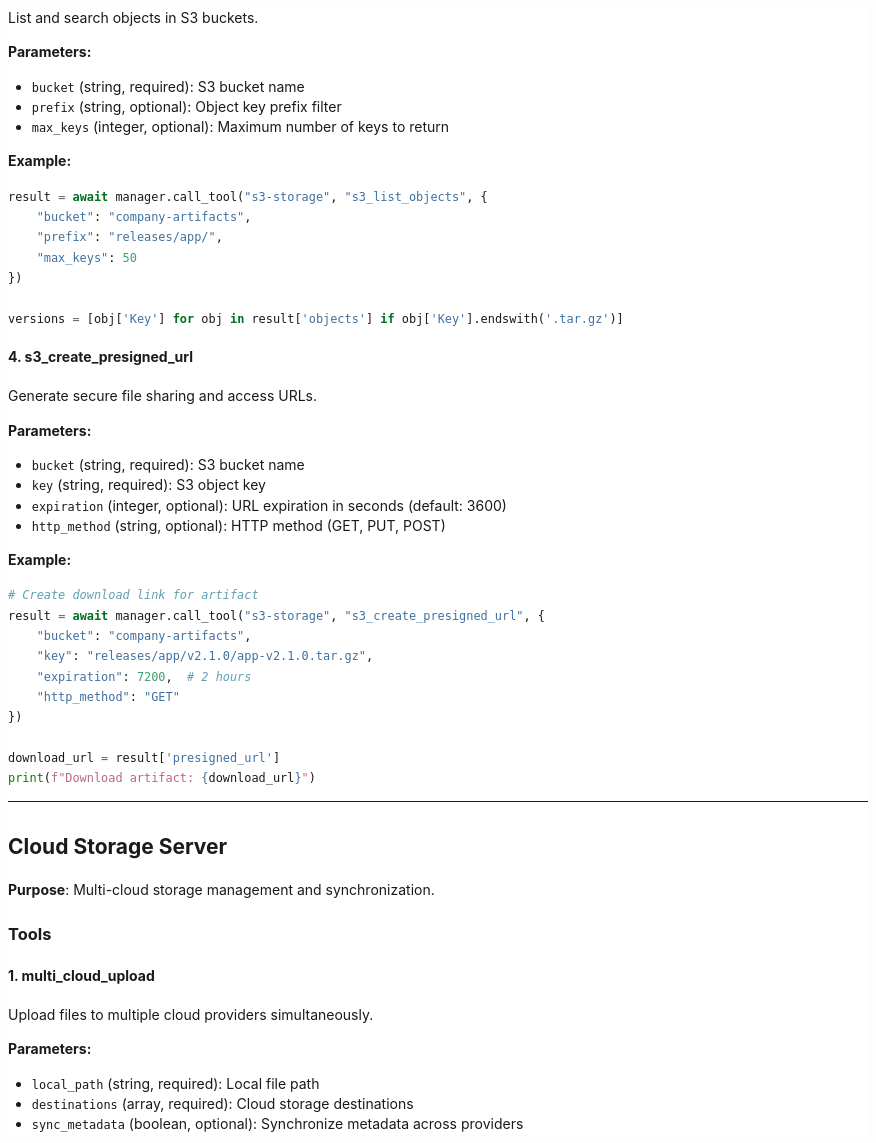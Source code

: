 List and search objects in S3 buckets.

**Parameters:**
- `bucket` (string, required): S3 bucket name
- `prefix` (string, optional): Object key prefix filter
- `max_keys` (integer, optional): Maximum number of keys to return

**Example:**
```python
result = await manager.call_tool("s3-storage", "s3_list_objects", {
    "bucket": "company-artifacts",
    "prefix": "releases/app/",
    "max_keys": 50
})

versions = [obj['Key'] for obj in result['objects'] if obj['Key'].endswith('.tar.gz')]
```

#### 4. s3_create_presigned_url

Generate secure file sharing and access URLs.

**Parameters:**
- `bucket` (string, required): S3 bucket name
- `key` (string, required): S3 object key
- `expiration` (integer, optional): URL expiration in seconds (default: 3600)
- `http_method` (string, optional): HTTP method (GET, PUT, POST)

**Example:**
```python
# Create download link for artifact
result = await manager.call_tool("s3-storage", "s3_create_presigned_url", {
    "bucket": "company-artifacts",
    "key": "releases/app/v2.1.0/app-v2.1.0.tar.gz",
    "expiration": 7200,  # 2 hours
    "http_method": "GET"
})

download_url = result['presigned_url']
print(f"Download artifact: {download_url}")
```

---

## Cloud Storage Server

**Purpose**: Multi-cloud storage management and synchronization.

### Tools

#### 1. multi_cloud_upload

Upload files to multiple cloud providers simultaneously.

**Parameters:**
- `local_path` (string, required): Local file path
- `destinations` (array, required): Cloud storage destinations
- `sync_metadata` (boolean, optional): Synchronize metadata across providers
